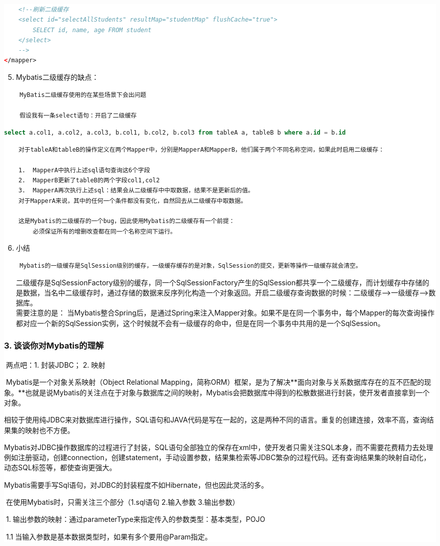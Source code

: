 ```xml
    <!--刷新二级缓存
    <select id="selectAllStudents" resultMap="studentMap" flushCache="true">
        SELECT id, name, age FROM student
    </select>
    -->
</mapper>
```
5. Mybatis二级缓存的缺点：

		MyBatis二级缓存使用的在某些场景下会出问题
	
		假设我有一条select语句：开启了二级缓存
```sql
select a.col1, a.col2, a.col3, b.col1, b.col2, b.col3 from tableA a, tableB b where a.id = b.id
```
		对于tableA和tableB的操作定义在两个Mapper中，分别是MapperA和MapperB，他们属于两个不同名称空间，如果此时启用二级缓存：
	
		1.	MapperA中执行上述sql语句查询这6个字段
		2.	MapperB更新了tableB的两个字段col1,col2
		3.	MapperA再次执行上述sql：结果会从二级缓存中中取数据，结果不是更新后的值。
		对于MapperA来说，其中的任何一个条件都没有变化，自然回去从二级缓存中取数据。
		
		这是Mybatis的二级缓存的一个bug，因此使用Mybatis的二级缓存有一个前提：
			必须保证所有的增删改查都在同一个名称空间下运行。

6. 小结

		Mybatis的一级缓存是SqlSession级别的缓存，一级缓存缓存的是对象，SqlSession的提交，更新等操作一级缓存就会清空。
	​	二级缓存是SqlSessionFactory级别的缓存，同一个SqlSessionFactory产生的SqlSession都共享一个二级缓存，而计划缓存中存储的是数据，当名中二级缓存时，通过存储的数据来反序列化构造一个对象返回。
	​	开启二级缓存查询数据的时候：二级缓存-->一级缓存-->数据库。
	​	
		需要注意的是：
			当Mybatis整合Spring后，是通过Spring来注入Mapper对象。如果不是在同一个事务中，每个Mapper的每次查询操作都对应一个新的SqlSession实例，这个时候就不会有一级缓存的命中，但是在同一个事务中共用的是一个SqlSession。



### 3.	谈谈你对Mybatis的理解

​			两点吧：1. 封装JDBC； 2. 映射

​			Mybatis是一个对象关系映射（Object Relational Mapping，简称ORM）框架，是为了解决**面向对象与关系数据库存在的互不匹配的现象。**也就是说Mybatis的关注点在于对象与数据库之间的映射，Mybatis会把数据库中得到的松散数据进行封装，使开发者直接拿到一个对象。

​			相较于使用纯JDBC来对数据库进行操作，SQL语句和JAVA代码是写在一起的，这是两种不同的语言。重复的创建连接，效率不高，查询结果集的映射也不方便。

​			Mybatis对JDBC操作数据库的过程进行了封装，SQL语句全部独立的保存在xml中，使开发者只需关注SQL本身，而不需要花费精力去处理例如注册驱动，创建connection，创建statement，手动设置参数，结果集检索等JDBC繁杂的过程代码。还有查询结果集的映射自动化，动态SQL标签等，都使查询更强大。

​			Mybatis需要手写Sql语句，对JDBC的封装程度不如Hibernate，但也因此灵活的多。

​			在使用Mybatis时，只需关注三个部分（1.sql语句 2.输入参数 3.输出参数）

​			1.	输出参数的映射：通过parameterType来指定传入的参数类型：基本类型，POJO

​					1.1 当输入参数是基本数据类型时，如果有多个要用@Param指定。
